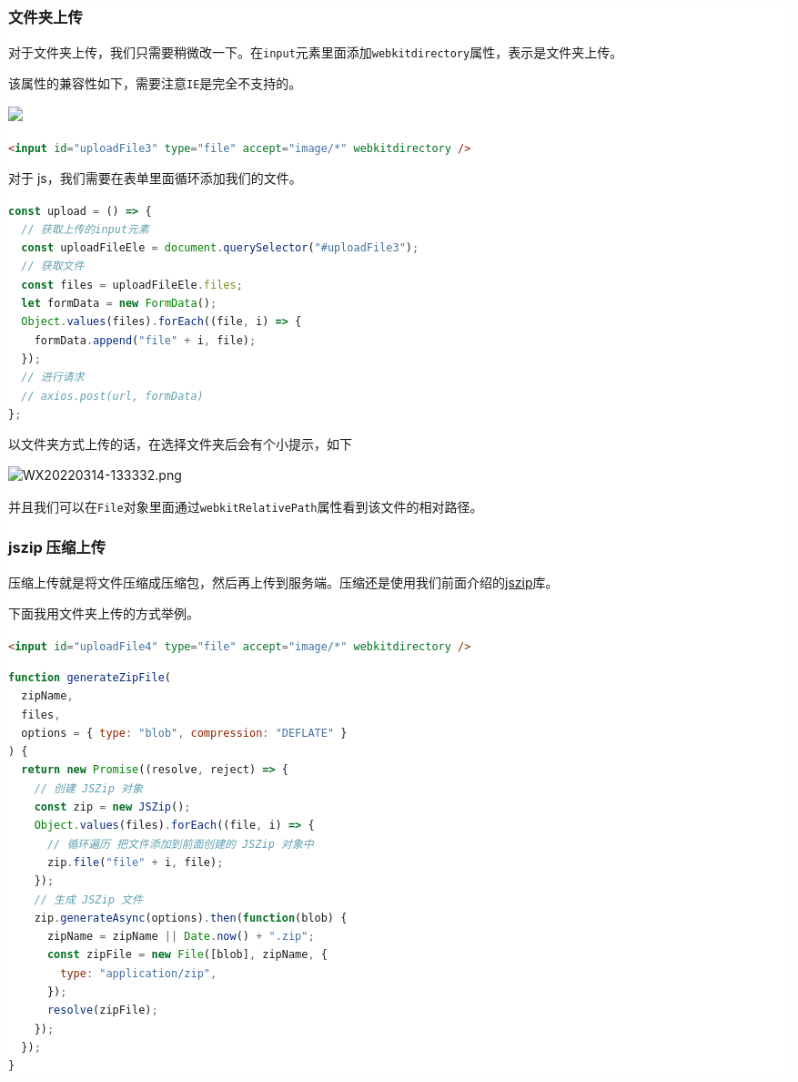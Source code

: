 ### 文件夹上传

对于文件夹上传，我们只需要稍微改一下。在`input`元素里面添加`webkitdirectory`属性，表示是文件夹上传。

该属性的兼容性如下，需要注意`IE`是完全不支持的。

![](https://p3-juejin.byteimg.com/tos-cn-i-k3u1fbpfcp/665ae2e087274a479b10855ebd07bc16~tplv-k3u1fbpfcp-zoom-in-crop-mark:1304:0:0:0.awebp)

```html
<input id="uploadFile3" type="file" accept="image/*" webkitdirectory />
```

对于 js，我们需要在表单里面循环添加我们的文件。

```js
const upload = () => {
  // 获取上传的input元素
  const uploadFileEle = document.querySelector("#uploadFile3");
  // 获取文件
  const files = uploadFileEle.files;
  let formData = new FormData();
  Object.values(files).forEach((file, i) => {
    formData.append("file" + i, file);
  });
  // 进行请求
  // axios.post(url, formData)
};
```

以文件夹方式上传的话，在选择文件夹后会有个小提示，如下

![WX20220314-133332.png](https://p1-juejin.byteimg.com/tos-cn-i-k3u1fbpfcp/1428fbc1066f44ce8a1f7a158168301c~tplv-k3u1fbpfcp-watermark.image?)

并且我们可以在`File`对象里面通过`webkitRelativePath`属性看到该文件的相对路径。

### jszip 压缩上传

压缩上传就是将文件压缩成压缩包，然后再上传到服务端。压缩还是使用我们前面介绍的[jszip](https://github.com/Stuk/jszip)库。

下面我用文件夹上传的方式举例。

```html
<input id="uploadFile4" type="file" accept="image/*" webkitdirectory />
```

```js
function generateZipFile(
  zipName,
  files,
  options = { type: "blob", compression: "DEFLATE" }
) {
  return new Promise((resolve, reject) => {
    // 创建 JSZip 对象
    const zip = new JSZip();
    Object.values(files).forEach((file, i) => {
      // 循环遍历 把文件添加到前面创建的 JSZip 对象中
      zip.file("file" + i, file);
    });
    // 生成 JSZip 文件
    zip.generateAsync(options).then(function(blob) {
      zipName = zipName || Date.now() + ".zip";
      const zipFile = new File([blob], zipName, {
        type: "application/zip",
      });
      resolve(zipFile);
    });
  });
}

```